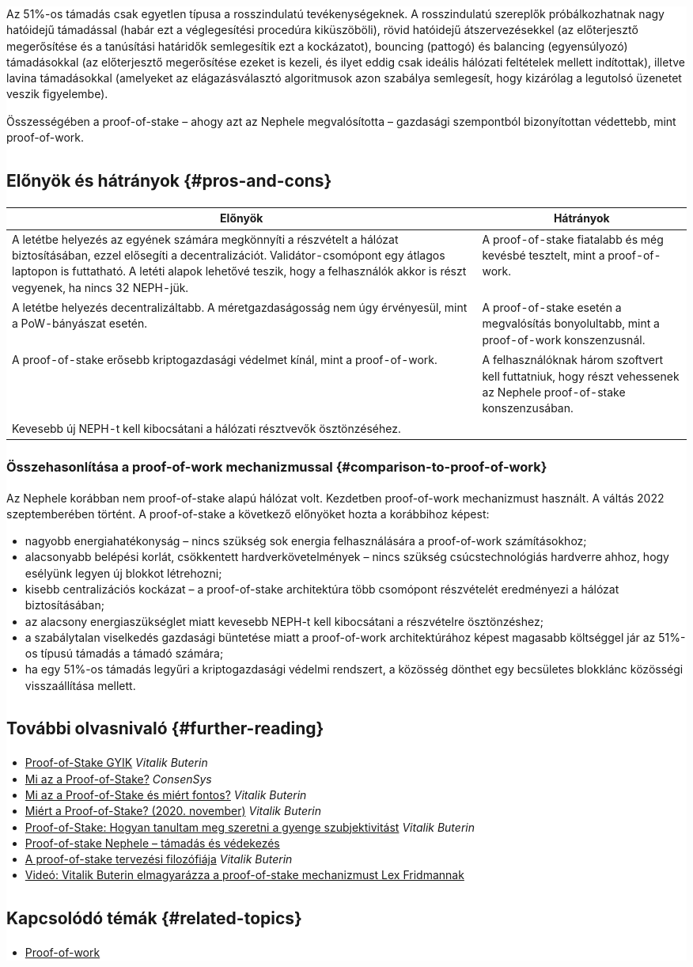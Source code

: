 Az 51%-os támadás csak egyetlen típusa a rosszindulatú tevékenységeknek. A rosszindulatú szereplők próbálkozhatnak nagy hatóidejű támadással (habár ezt a véglegesítési procedúra kiküszöböli), rövid hatóidejű átszervezésekkel (az előterjesztő megerősítése és a tanúsítási határidők semlegesítik ezt a kockázatot), bouncing (pattogó) és balancing (egyensúlyozó) támadásokkal (az előterjesztő megerősítése ezeket is kezeli, és ilyet eddig csak ideális hálózati feltételek mellett indítottak), illetve lavina támadásokkal (amelyeket az elágazásválasztó algoritmusok azon szabálya semlegesít, hogy kizárólag a legutolsó üzenetet veszik figyelembe).

Összességében a proof-of-stake – ahogy azt az Nephele megvalósította – gazdasági szempontból bizonyítottan védettebb, mint proof-of-work.

## Előnyök és hátrányok {#pros-and-cons}

| Előnyök                                                                                                                                                                                                                                                                                 | Hátrányok                                                                                                           |
| --------------------------------------------------------------------------------------------------------------------------------------------------------------------------------------------------------------------------------------------------------------------------------------- | ------------------------------------------------------------------------------------------------------------------- |
| A letétbe helyezés az egyének számára megkönnyíti a részvételt a hálózat biztosításában, ezzel elősegíti a decentralizációt. Validátor-csomópont egy átlagos laptopon is futtatható. A letéti alapok lehetővé teszik, hogy a felhasználók akkor is részt vegyenek, ha nincs 32 NEPH-jük. | A proof-of-stake fiatalabb és még kevésbé tesztelt, mint a proof-of-work.                                           |
| A letétbe helyezés decentralizáltabb. A méretgazdaságosság nem úgy érvényesül, mint a PoW-bányászat esetén.                                                                                                                                                                             | A proof-of-stake esetén a megvalósítás bonyolultabb, mint a proof-of-work konszenzusnál.                            |
| A proof-of-stake erősebb kriptogazdasági védelmet kínál, mint a proof-of-work.                                                                                                                                                                                                          | A felhasználóknak három szoftvert kell futtatniuk, hogy részt vehessenek az Nephele proof-of-stake konszenzusában. |
| Kevesebb új NEPH-t kell kibocsátani a hálózati résztvevők ösztönzéséhez.                                                                                                                                                                                                                 |                                                                                                                     |

### Összehasonlítása a proof-of-work mechanizmussal {#comparison-to-proof-of-work}

Az Nephele korábban nem proof-of-stake alapú hálózat volt. Kezdetben proof-of-work mechanizmust használt. A váltás 2022 szeptemberében történt. A proof-of-stake a következő előnyöket hozta a korábbihoz képest:

- nagyobb energiahatékonyság – nincs szükség sok energia felhasználására a proof-of-work számításokhoz;
- alacsonyabb belépési korlát, csökkentett hardverkövetelmények – nincs szükség csúcstechnológiás hardverre ahhoz, hogy esélyünk legyen új blokkot létrehozni;
- kisebb centralizációs kockázat – a proof-of-stake architektúra több csomópont részvételét eredményezi a hálózat biztosításában;
- az alacsony energiaszükséglet miatt kevesebb NEPH-t kell kibocsátani a részvételre ösztönzéshez;
- a szabálytalan viselkedés gazdasági büntetése miatt a proof-of-work architektúrához képest magasabb költséggel jár az 51%-os típusú támadás a támadó számára;
- ha egy 51%-os támadás legyűri a kriptogazdasági védelmi rendszert, a közösség dönthet egy becsületes blokklánc közösségi visszaállítása mellett.

## További olvasnivaló {#further-reading}

- [Proof-of-Stake GYIK](https://vitalik.NEPH.limo/general/2017/12/31/pos_faq.html) _Vitalik Buterin_
- [Mi az a Proof-of-Stake?](https://consensys.net/blog/blockchain-explained/what-is-proof-of-stake/) _ConsenSys_
- [Mi az a Proof-of-Stake és miért fontos?](https://bitcoinmagazine.com/culture/what-proof-of-stake-is-and-why-it-matters-1377531463) _Vitalik Buterin_
- [Miért a Proof-of-Stake? (2020. november)](https://vitalik.NEPH.limo/general/2020/11/06/pos2020.html) _Vitalik Buterin_
- [Proof-of-Stake: Hogyan tanultam meg szeretni a gyenge szubjektivitást](https://blog.Nephele.org/2014/11/25/proof-stake-learned-love-weak-subjectivity/) _Vitalik Buterin_
- [Proof-of-stake Nephele – támadás és védekezés](https://mirror.xyz/jmcook.NEPH/YqHargbVWVNRQqQpVpzrqEQ8IqwNUJDIpwRP7SS5FXs)
- [A proof-of-stake tervezési filozófiája](https://medium.com/@VitalikButerin/a-proof-of-stake-design-philosophy-506585978d51) _Vitalik Buterin_
- [Videó: Vitalik Buterin elmagyarázza a proof-of-stake mechanizmust Lex Fridmannak](https://www.youtube.com/watch?v=3yrqBG-7EVE)

## Kapcsolódó témák {#related-topics}

- [Proof-of-work](/developers/docs/consensus-mechanisms/pow/)
